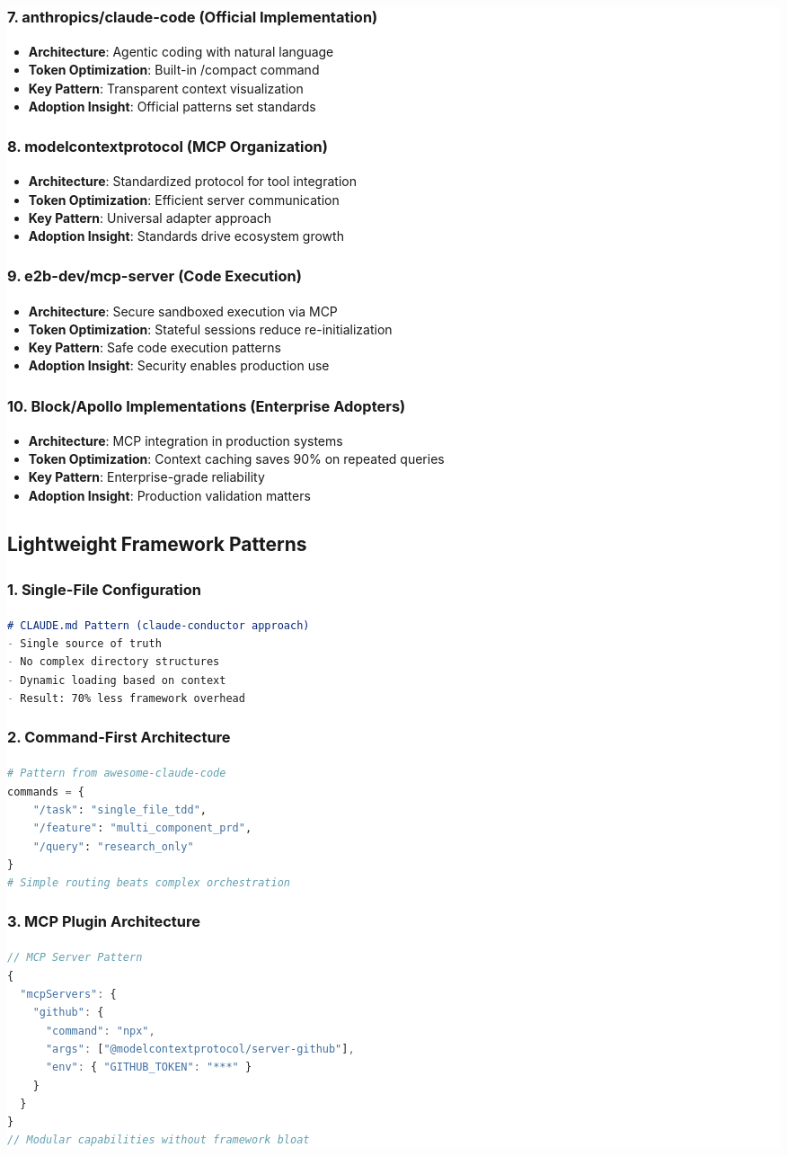 ### 7. **anthropics/claude-code** (Official Implementation)
- **Architecture**: Agentic coding with natural language
- **Token Optimization**: Built-in /compact command
- **Key Pattern**: Transparent context visualization
- **Adoption Insight**: Official patterns set standards

### 8. **modelcontextprotocol** (MCP Organization)
- **Architecture**: Standardized protocol for tool integration
- **Token Optimization**: Efficient server communication
- **Key Pattern**: Universal adapter approach
- **Adoption Insight**: Standards drive ecosystem growth

### 9. **e2b-dev/mcp-server** (Code Execution)
- **Architecture**: Secure sandboxed execution via MCP
- **Token Optimization**: Stateful sessions reduce re-initialization
- **Key Pattern**: Safe code execution patterns
- **Adoption Insight**: Security enables production use

### 10. **Block/Apollo Implementations** (Enterprise Adopters)
- **Architecture**: MCP integration in production systems
- **Token Optimization**: Context caching saves 90% on repeated queries
- **Key Pattern**: Enterprise-grade reliability
- **Adoption Insight**: Production validation matters

## Lightweight Framework Patterns

### 1. **Single-File Configuration**
```markdown
# CLAUDE.md Pattern (claude-conductor approach)
- Single source of truth
- No complex directory structures
- Dynamic loading based on context
- Result: 70% less framework overhead
```

### 2. **Command-First Architecture**
```python
# Pattern from awesome-claude-code
commands = {
    "/task": "single_file_tdd",
    "/feature": "multi_component_prd",
    "/query": "research_only"
}
# Simple routing beats complex orchestration
```

### 3. **MCP Plugin Architecture**
```javascript
// MCP Server Pattern
{
  "mcpServers": {
    "github": {
      "command": "npx",
      "args": ["@modelcontextprotocol/server-github"],
      "env": { "GITHUB_TOKEN": "***" }
    }
  }
}
// Modular capabilities without framework bloat
```
